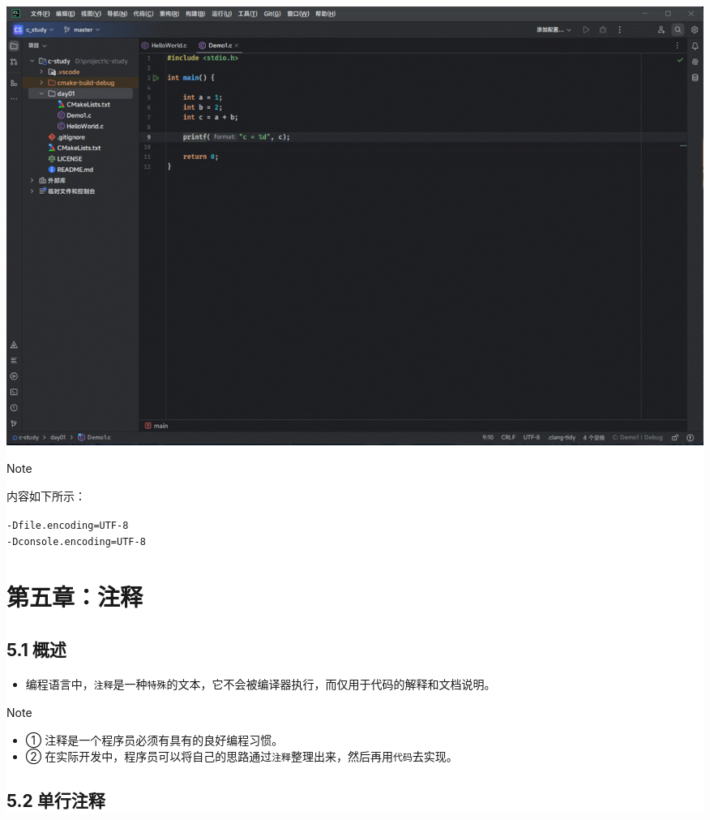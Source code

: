 ![](./assets/137.gif)

> [!NOTE]
>
> 内容如下所示：
>
> ```txt
> -Dfile.encoding=UTF-8
> -Dconsole.encoding=UTF-8
> ```



# 第五章：注释

## 5.1 概述

* 编程语言中，`注释`是一种`特殊`的文本，它不会被编译器执行，而仅用于代码的解释和文档说明。

>[!NOTE]
>
>* ① 注释是一个程序员必须有具有的良好编程习惯。
>* ② 在实际开发中，程序员可以将自己的思路通过`注释`整理出来，然后再用`代码`去实现。

## 5.2 单行注释
